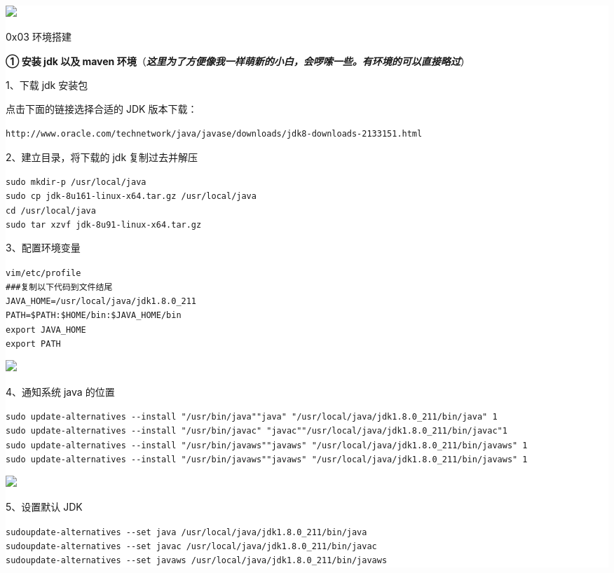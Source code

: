 ![](https://mmbiz.qpic.cn/mmbiz_png/7D2JPvxqDTEJoHQdjBYUp5E4lVR7eicVRYAYX2K6rcZUKIiaf83vLfqUEOy2pxtfQo9bUwiaUmzCkIEZPBLJxGBgw/640?wx_fmt=png)

0x03 环境搭建

**① 安装 jdk 以及 maven 环境**（_**这里为了方便像我一样萌新的小白，会啰嗦一些。有环境的可以直接略过**_）  

1、下载 jdk 安装包

点击下面的链接选择合适的 JDK 版本下载：

```
http://www.oracle.com/technetwork/java/javase/downloads/jdk8-downloads-2133151.html
```

2、建立目录，将下载的 jdk 复制过去并解压

```
sudo mkdir-p /usr/local/java
sudo cp jdk-8u161-linux-x64.tar.gz /usr/local/java
cd /usr/local/java
sudo tar xzvf jdk-8u91-linux-x64.tar.gz
```

3、配置环境变量

```
vim/etc/profile
###复制以下代码到文件结尾
JAVA_HOME=/usr/local/java/jdk1.8.0_211
PATH=$PATH:$HOME/bin:$JAVA_HOME/bin
export JAVA_HOME
export PATH
```

![](https://mmbiz.qpic.cn/mmbiz_png/7D2JPvxqDTEJoHQdjBYUp5E4lVR7eicVRNEvKgPTWncTO7xviaXQOVvnQbtrtCmq0yMsiaqUlYutpcOicYQ34rzp4A/640?wx_fmt=png)  

4、通知系统 java 的位置

```
sudo update-alternatives --install "/usr/bin/java""java" "/usr/local/java/jdk1.8.0_211/bin/java" 1
sudo update-alternatives --install "/usr/bin/javac" "javac""/usr/local/java/jdk1.8.0_211/bin/javac"1
sudo update-alternatives --install "/usr/bin/javaws""javaws" "/usr/local/java/jdk1.8.0_211/bin/javaws" 1
sudo update-alternatives --install "/usr/bin/javaws""javaws" "/usr/local/java/jdk1.8.0_211/bin/javaws" 1
```

![](https://mmbiz.qpic.cn/mmbiz_png/7D2JPvxqDTEJoHQdjBYUp5E4lVR7eicVRLPM9MJ985YviaLpsWoeJHpEln3yicQowsJo6mdkRhCX5HBs06xd9FzdA/640?wx_fmt=png)

5、设置默认 JDK

```
sudoupdate-alternatives --set java /usr/local/java/jdk1.8.0_211/bin/java
sudoupdate-alternatives --set javac /usr/local/java/jdk1.8.0_211/bin/javac
sudoupdate-alternatives --set javaws /usr/local/java/jdk1.8.0_211/bin/javaws
```
